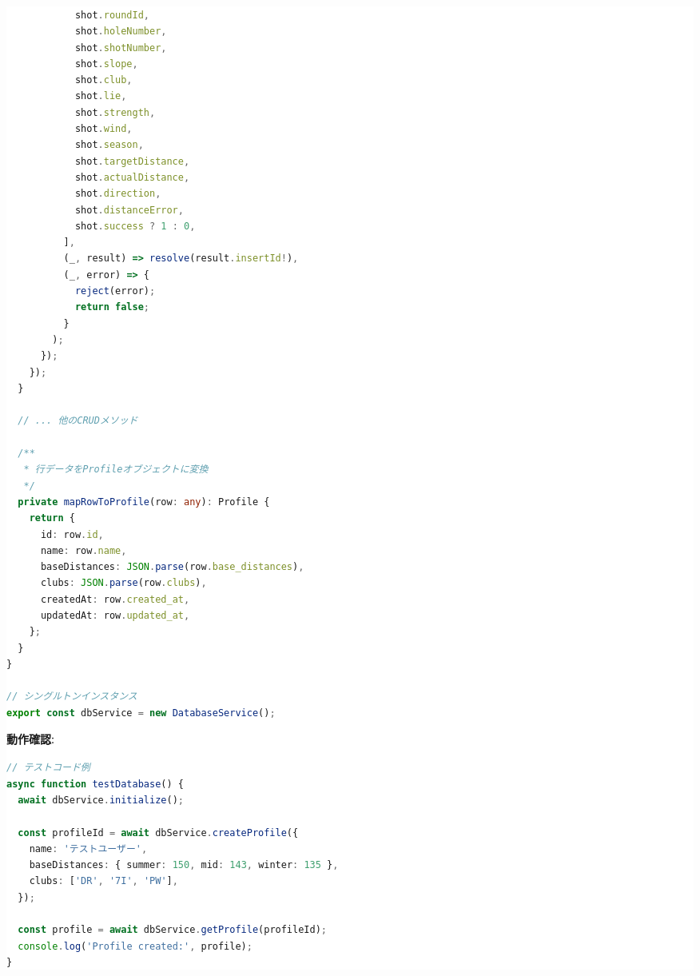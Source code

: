 ```typescript
            shot.roundId,
            shot.holeNumber,
            shot.shotNumber,
            shot.slope,
            shot.club,
            shot.lie,
            shot.strength,
            shot.wind,
            shot.season,
            shot.targetDistance,
            shot.actualDistance,
            shot.direction,
            shot.distanceError,
            shot.success ? 1 : 0,
          ],
          (_, result) => resolve(result.insertId!),
          (_, error) => {
            reject(error);
            return false;
          }
        );
      });
    });
  }
  
  // ... 他のCRUDメソッド
  
  /**
   * 行データをProfileオブジェクトに変換
   */
  private mapRowToProfile(row: any): Profile {
    return {
      id: row.id,
      name: row.name,
      baseDistances: JSON.parse(row.base_distances),
      clubs: JSON.parse(row.clubs),
      createdAt: row.created_at,
      updatedAt: row.updated_at,
    };
  }
}

// シングルトンインスタンス
export const dbService = new DatabaseService();
```

**動作確認**:

```typescript
// テストコード例
async function testDatabase() {
  await dbService.initialize();
  
  const profileId = await dbService.createProfile({
    name: 'テストユーザー',
    baseDistances: { summer: 150, mid: 143, winter: 135 },
    clubs: ['DR', '7I', 'PW'],
  });
  
  const profile = await dbService.getProfile(profileId);
  console.log('Profile created:', profile);
}
```


  [Slope.LEFT_UP]: -0.07,
  [Slope.FLAT]: 0.0,
  [Slope.LEFT_DOWN]: -0.1,
  [Slope.RIGHT_UP]: -0.05,
  [Lie.A]: 0.0,
  [Lie.B]: -0.05,
  [Lie.C]: -0.15,
  [Lie.PLUGGED]: -0.25,
  [Lie.BARE]: -0.03,
  [Lie.BAD]: -0.2,
  [Wind.NONE]: 0.0,
  [Wind.AGAINST]: -0.08,
  [Wind.FOLLOW]: 0.08,
  [Wind.LEFT]: 0.0,
  [Wind.RIGHT]: 0.0,
  [Wind.COMPLEX]: -0.05,